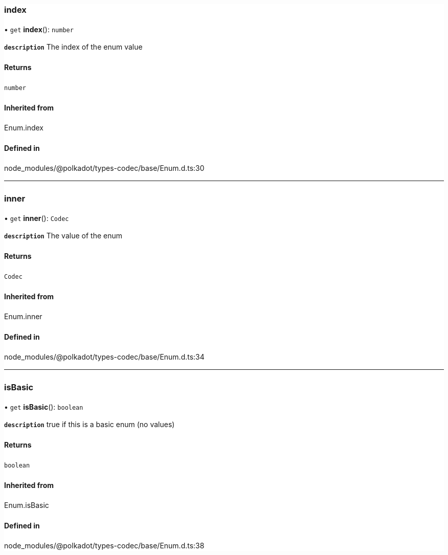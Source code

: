 ### <a id="index" name="index"></a> index

• `get` **index**(): `number`

**`description`** The index of the enum value

#### Returns

`number`

#### Inherited from

Enum.index

#### Defined in

node_modules/@polkadot/types-codec/base/Enum.d.ts:30

___

### <a id="inner" name="inner"></a> inner

• `get` **inner**(): `Codec`

**`description`** The value of the enum

#### Returns

`Codec`

#### Inherited from

Enum.inner

#### Defined in

node_modules/@polkadot/types-codec/base/Enum.d.ts:34

___

### <a id="isbasic" name="isbasic"></a> isBasic

• `get` **isBasic**(): `boolean`

**`description`** true if this is a basic enum (no values)

#### Returns

`boolean`

#### Inherited from

Enum.isBasic

#### Defined in

node_modules/@polkadot/types-codec/base/Enum.d.ts:38
